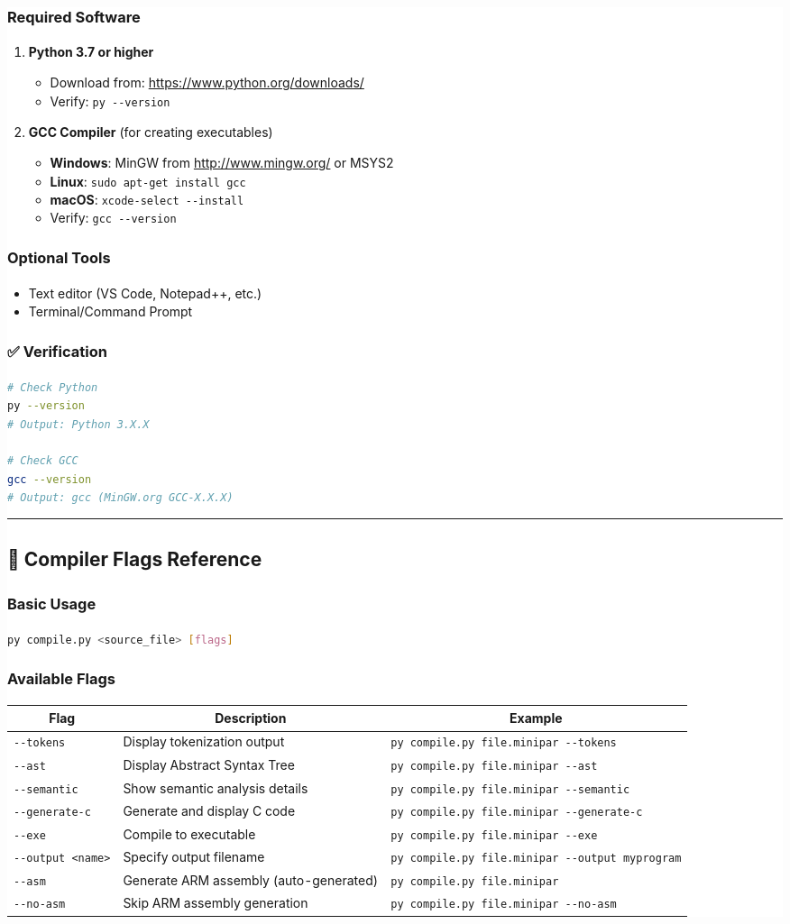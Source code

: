 ### Required Software

1. **Python 3.7 or higher**
   - Download from: https://www.python.org/downloads/
   - Verify: `py --version`

2. **GCC Compiler** (for creating executables)
   - **Windows**: MinGW from http://www.mingw.org/ or MSYS2
   - **Linux**: `sudo apt-get install gcc`
   - **macOS**: `xcode-select --install`
   - Verify: `gcc --version`

### Optional Tools

- Text editor (VS Code, Notepad++, etc.)
- Terminal/Command Prompt

### ✅ Verification

```bash
# Check Python
py --version
# Output: Python 3.X.X

# Check GCC
gcc --version
# Output: gcc (MinGW.org GCC-X.X.X)
```

---

## 🎯 Compiler Flags Reference

### Basic Usage

```bash
py compile.py <source_file> [flags]
```

### Available Flags

| Flag | Description | Example |
|------|-------------|---------|
| `--tokens` | Display tokenization output | `py compile.py file.minipar --tokens` |
| `--ast` | Display Abstract Syntax Tree | `py compile.py file.minipar --ast` |
| `--semantic` | Show semantic analysis details | `py compile.py file.minipar --semantic` |
| `--generate-c` | Generate and display C code | `py compile.py file.minipar --generate-c` |
| `--exe` | Compile to executable | `py compile.py file.minipar --exe` |
| `--output <name>` | Specify output filename | `py compile.py file.minipar --output myprogram` |
| `--asm` | Generate ARM assembly (auto-generated) | `py compile.py file.minipar` |
| `--no-asm` | Skip ARM assembly generation | `py compile.py file.minipar --no-asm` |
